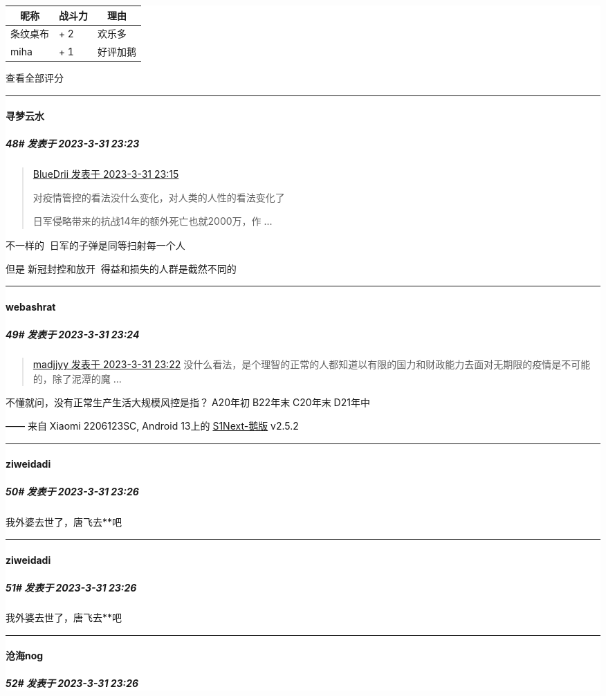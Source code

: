 |昵称|战斗力|理由|
|----|---|---|
| 条纹桌布| + 2|欢乐多|
| miha| + 1|好评加鹅|

查看全部评分

*****

####  寻梦云水  
##### 48#       发表于 2023-3-31 23:23

<blockquote><a href="httphttps://bbs.saraba1st.com/2b/forum.php?mod=redirect&amp;goto=findpost&amp;pid=60291977&amp;ptid=2126864" target="_blank">BlueDrii 发表于 2023-3-31 23:15</a>

对疫情管控的看法没什么变化，对人类的人性的看法变化了

日军侵略带来的抗战14年的额外死亡也就2000万，作 ...</blockquote>
不一样的  日军的子弹是同等扫射每一个人

但是 新冠封控和放开  得益和损失的人群是截然不同的

*****

####  webashrat  
##### 49#       发表于 2023-3-31 23:24

<blockquote><a href="httphttps://bbs.saraba1st.com/2b/forum.php?mod=redirect&amp;goto=findpost&amp;pid=60292071&amp;ptid=2126864" target="_blank">madjjyy 发表于 2023-3-31 23:22</a>
没什么看法，是个理智的正常的人都知道以有限的国力和财政能力去面对无期限的疫情是不可能的，除了泥潭的魔 ...</blockquote>
不懂就问，没有正常生产生活大规模风控是指？
A20年初
B22年末
C20年末
D21年中

—— 来自 Xiaomi 2206123SC, Android 13上的 [S1Next-鹅版](https://github.com/ykrank/S1-Next/releases) v2.5.2

*****

####  ziweidadi  
##### 50#       发表于 2023-3-31 23:26

我外婆去世了，唐飞去**吧

*****

####  ziweidadi  
##### 51#       发表于 2023-3-31 23:26

我外婆去世了，唐飞去**吧

*****

####  沧海nog  
##### 52#       发表于 2023-3-31 23:26
